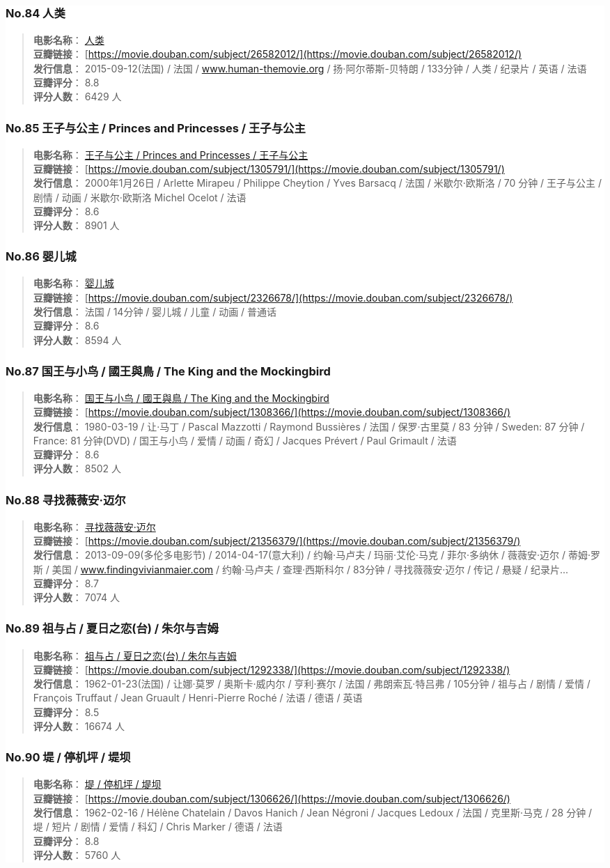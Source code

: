 ### No.84 人类
 > **电影名称**： [人类](https://movie.douban.com/subject/26582012/)  
 > **豆瓣链接**： [https://movie.douban.com/subject/26582012/](https://movie.douban.com/subject/26582012/)  
 > **发行信息**： 2015-09-12(法国) / 法国 / www.human-themovie.org / 扬·阿尔蒂斯-贝特朗 / 133分钟 / 人类 / 纪录片 / 英语 / 法语  
 > **豆瓣评分**： 8.8  
 > **评分人数**： 6429 人  

### No.85 王子与公主 / Princes and Princesses / 王子与公主
 > **电影名称**： [王子与公主 / Princes and Princesses / 王子与公主](https://movie.douban.com/subject/1305791/)  
 > **豆瓣链接**： [https://movie.douban.com/subject/1305791/](https://movie.douban.com/subject/1305791/)  
 > **发行信息**： 2000年1月26日 / Arlette Mirapeu / Philippe Cheytion / Yves Barsacq / 法国 / 米歇尔·欧斯洛 / 70 分钟 / 王子与公主 / 剧情 / 动画 / 米歇尔·欧斯洛 Michel Ocelot / 法语  
 > **豆瓣评分**： 8.6  
 > **评分人数**： 8901 人  

### No.86 婴儿城
 > **电影名称**： [婴儿城](https://movie.douban.com/subject/2326678/)  
 > **豆瓣链接**： [https://movie.douban.com/subject/2326678/](https://movie.douban.com/subject/2326678/)  
 > **发行信息**： 法国 / 14分钟 / 婴儿城 / 儿童 / 动画 / 普通话  
 > **豆瓣评分**： 8.6  
 > **评分人数**： 8594 人  

### No.87 国王与小鸟 / 國王與鳥 / The King and the Mockingbird
 > **电影名称**： [国王与小鸟 / 國王與鳥 / The King and the Mockingbird](https://movie.douban.com/subject/1308366/)  
 > **豆瓣链接**： [https://movie.douban.com/subject/1308366/](https://movie.douban.com/subject/1308366/)  
 > **发行信息**： 1980-03-19 / 让·马丁 / Pascal Mazzotti / Raymond Bussières / 法国 / 保罗·古里莫 / 83 分钟 / Sweden: 87 分钟 / France: 81 分钟(DVD) / 国王与小鸟 / 爱情 / 动画 / 奇幻 / Jacques Prévert / Paul Grimault / 法语  
 > **豆瓣评分**： 8.6  
 > **评分人数**： 8502 人  

### No.88 寻找薇薇安·迈尔
 > **电影名称**： [寻找薇薇安·迈尔](https://movie.douban.com/subject/21356379/)  
 > **豆瓣链接**： [https://movie.douban.com/subject/21356379/](https://movie.douban.com/subject/21356379/)  
 > **发行信息**： 2013-09-09(多伦多电影节) / 2014-04-17(意大利) / 约翰·马卢夫 / 玛丽·艾伦·马克 / 菲尔·多纳休 / 薇薇安·迈尔 / 蒂姆·罗斯 / 美国 / www.findingvivianmaier.com / 约翰·马卢夫 / 查理·西斯科尔 / 83分钟 / 寻找薇薇安·迈尔 / 传记 / 悬疑 / 纪录片...  
 > **豆瓣评分**： 8.7  
 > **评分人数**： 7074 人  

### No.89 祖与占 / 夏日之恋(台) / 朱尔与吉姆
 > **电影名称**： [祖与占 / 夏日之恋(台) / 朱尔与吉姆](https://movie.douban.com/subject/1292338/)  
 > **豆瓣链接**： [https://movie.douban.com/subject/1292338/](https://movie.douban.com/subject/1292338/)  
 > **发行信息**： 1962-01-23(法国) / 让娜·莫罗 / 奥斯卡·威内尔 / 亨利·赛尔 / 法国 / 弗朗索瓦·特吕弗 / 105分钟 / 祖与占 / 剧情 / 爱情 / François Truffaut / Jean Gruault / Henri-Pierre Roché / 法语 / 德语 / 英语  
 > **豆瓣评分**： 8.5  
 > **评分人数**： 16674 人  

### No.90 堤 / 停机坪 / 堤坝
 > **电影名称**： [堤 / 停机坪 / 堤坝](https://movie.douban.com/subject/1306626/)  
 > **豆瓣链接**： [https://movie.douban.com/subject/1306626/](https://movie.douban.com/subject/1306626/)  
 > **发行信息**： 1962-02-16 / Hélène Chatelain / Davos Hanich / Jean Négroni / Jacques Ledoux / 法国 / 克里斯·马克 / 28 分钟 / 堤 / 短片 / 剧情 / 爱情 / 科幻 / Chris Marker / 德语 / 法语  
 > **豆瓣评分**： 8.8  
 > **评分人数**： 5760 人  
